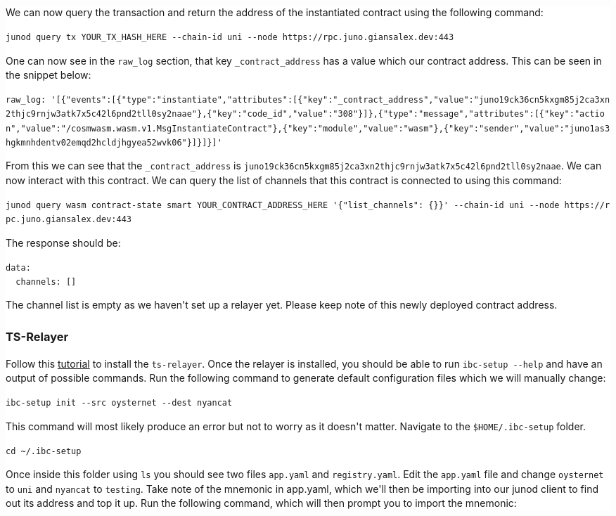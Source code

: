 We can now query the transaction and return the address of the instantiated contract using the following command:

```
junod query tx YOUR_TX_HASH_HERE --chain-id uni --node https://rpc.juno.giansalex.dev:443
```

One can now see in the `raw_log` section, that key `_contract_address` has a value which our contract address. This can be seen in the snippet below:

```
raw_log: '[{"events":[{"type":"instantiate","attributes":[{"key":"_contract_address","value":"juno19ck36cn5kxgm85j2ca3xn2thjc9rnjw3atk7x5c42l6pnd2tll0sy2naae"},{"key":"code_id","value":"308"}]},{"type":"message","attributes":[{"key":"action","value":"/cosmwasm.wasm.v1.MsgInstantiateContract"},{"key":"module","value":"wasm"},{"key":"sender","value":"juno1as3hgkmnhdentv02emqd2hcldjhgyea52wvk06"}]}]}]'
```

From this we can see that the `_contract_address` is `juno19ck36cn5kxgm85j2ca3xn2thjc9rnjw3atk7x5c42l6pnd2tll0sy2naae`. We can now interact with this contract. We can query the list of channels that this contract is connected to using this command:

```
junod query wasm contract-state smart YOUR_CONTRACT_ADDRESS_HERE '{"list_channels": {}}' --chain-id uni --node https://rpc.juno.giansalex.dev:443
```

The response should be:

```
data:
  channels: []
```

The channel list is empty as we haven't set up a relayer yet. Please keep note of this newly deployed contract address.

### TS-Relayer

Follow this [tutorial](https://github.com/confio/ts-relayer) to install the `ts-relayer`. Once the relayer is installed, you should be able to run `ibc-setup --help` and have an output of possible commands. Run the following command to generate default configuration files which we will manually change: 

```
ibc-setup init --src oysternet --dest nyancat
```

This command will most likely produce an error but not to worry as it doesn't matter. Navigate to the `$HOME/.ibc-setup` folder.

```
cd ~/.ibc-setup
```

Once inside this folder using `ls` you should see two files `app.yaml` and `registry.yaml`. Edit the `app.yaml` file and change `oysternet` to `uni` and `nyancat` to `testing`. Take note of the mnemonic in app.yaml, which we'll then be importing into our junod client to find out its address and top it up. Run the following command, which will then prompt you to import the mnemonic:
